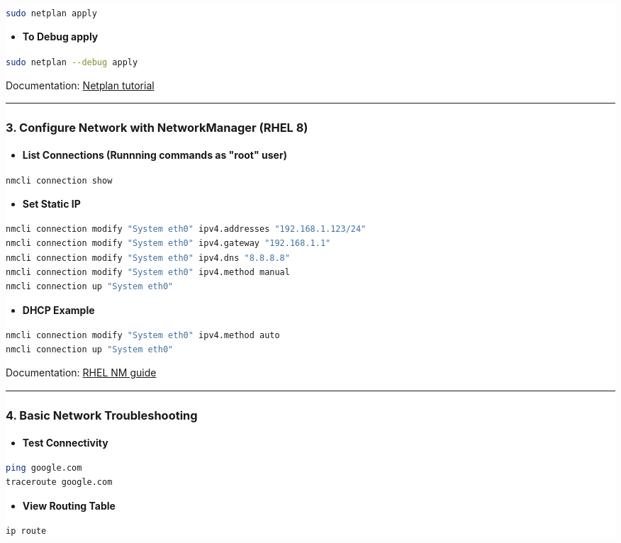 ```bash
sudo netplan apply
```

- **To Debug apply**

```bash
sudo netplan --debug apply
```

Documentation: [Netplan tutorial](https://netplan.readthedocs.io/en/stable/netplan-tutorial/)

---

### 3. Configure Network with NetworkManager (RHEL 8)

- **List Connections (Runnning commands as "root" user)**

```bash
nmcli connection show
```

- **Set Static IP**

```bash
nmcli connection modify "System eth0" ipv4.addresses "192.168.1.123/24"
nmcli connection modify "System eth0" ipv4.gateway "192.168.1.1"
nmcli connection modify "System eth0" ipv4.dns "8.8.8.8"
nmcli connection modify "System eth0" ipv4.method manual
nmcli connection up "System eth0"
```

- **DHCP Example**

```bash
nmcli connection modify "System eth0" ipv4.method auto
nmcli connection up "System eth0"
```


Documentation: [RHEL NM guide](https://docs.redhat.com/en/documentation/red_hat_enterprise_linux/8/html/configuring_and_managing_networking/configuring-an-ethernet-connection_configuring-and-managing-networking#configuring-an-ethernet-connection-by-using-nmcli_configuring-an-ethernet-connection)

***

### 4. Basic Network Troubleshooting

- **Test Connectivity**

```bash
ping google.com
traceroute google.com
```

- **View Routing Table**

```bash
ip route
```
